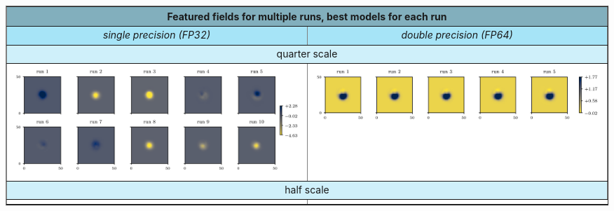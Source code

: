 <table border="1" align="center">
  <thead>
    <tr>
      <th style="background-color:#82afbd" colspan="2" align="center">Featured fields for multiple runs, best models for each run</th>
    </tr>
  </thead>
  <tbody>
    <tr style="background-color:#a6e4f7">
      <td align="center"><em>single precision (FP32)</em></td>
      <td align="center"><em>double precision (FP64)</em></td>
    </tr>
    <tr style="background-color:#cff0fa">
      <td colspan="2" align="center">quarter scale</td>
    </tr>
    <tr>
      <td align="center">
      <img alt="Featured fields for single precision training, Gaussian pulse, output of quarter scale" src="./images/hiddenLayers_single_benchmarkGaussianPulse_inFrames0to4_scaleQuarter.png" width="600"/>
      </td>
      <td align="center">
      <img alt="Featured fields for double precision training, Gaussian pulse, output of quarter scale" src="./images/hiddenLayers_double_benchmarkGaussianPulse_inFrames0to4_scaleQuarter.png" width="600"/>
      </td>
    </tr>
    <tr style="background-color:#cff0fa">
      <td colspan="2" align="center">half scale</td>
    </tr>
    <tr>
      <td align="center">